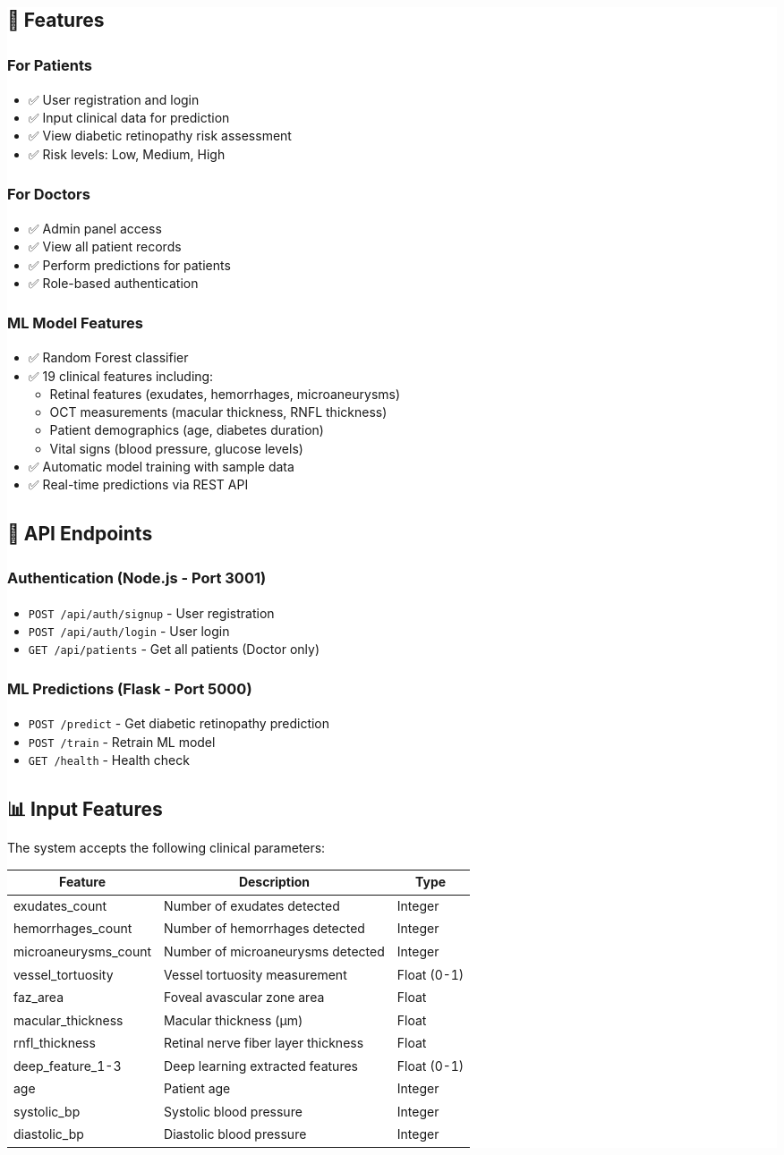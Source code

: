 ## 🔧 Features

### For Patients
- ✅ User registration and login
- ✅ Input clinical data for prediction
- ✅ View diabetic retinopathy risk assessment
- ✅ Risk levels: Low, Medium, High

### For Doctors
- ✅ Admin panel access
- ✅ View all patient records
- ✅ Perform predictions for patients
- ✅ Role-based authentication

### ML Model Features
- ✅ Random Forest classifier
- ✅ 19 clinical features including:
  - Retinal features (exudates, hemorrhages, microaneurysms)
  - OCT measurements (macular thickness, RNFL thickness)
  - Patient demographics (age, diabetes duration)
  - Vital signs (blood pressure, glucose levels)
- ✅ Automatic model training with sample data
- ✅ Real-time predictions via REST API

## 🔌 API Endpoints

### Authentication (Node.js - Port 3001)
- `POST /api/auth/signup` - User registration
- `POST /api/auth/login` - User login
- `GET /api/patients` - Get all patients (Doctor only)

### ML Predictions (Flask - Port 5000)
- `POST /predict` - Get diabetic retinopathy prediction
- `POST /train` - Retrain ML model
- `GET /health` - Health check

## 📊 Input Features

The system accepts the following clinical parameters:

| Feature | Description | Type |
|---------|-------------|------|
| exudates_count | Number of exudates detected | Integer |
| hemorrhages_count | Number of hemorrhages detected | Integer |
| microaneurysms_count | Number of microaneurysms detected | Integer |
| vessel_tortuosity | Vessel tortuosity measurement | Float (0-1) |
| faz_area | Foveal avascular zone area | Float |
| macular_thickness | Macular thickness (μm) | Float |
| rnfl_thickness | Retinal nerve fiber layer thickness | Float |
| deep_feature_1-3 | Deep learning extracted features | Float (0-1) |
| age | Patient age | Integer |
| systolic_bp | Systolic blood pressure | Integer |
| diastolic_bp | Diastolic blood pressure | Integer |